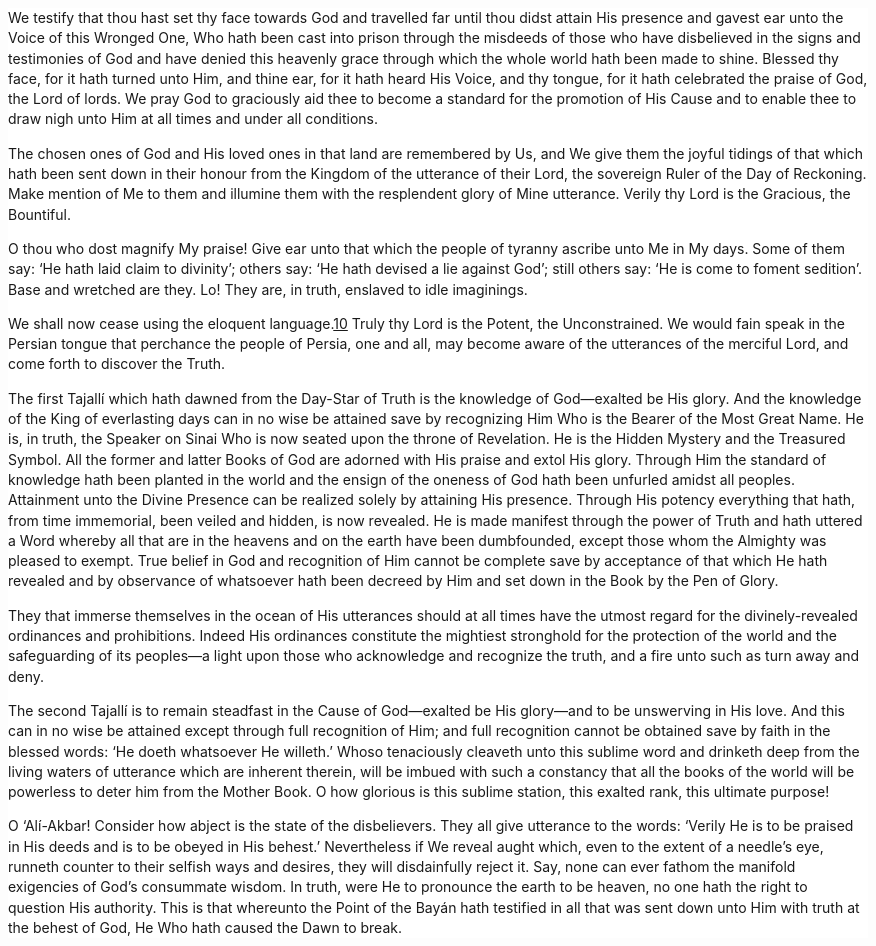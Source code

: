 We testify that thou hast set thy face towards God and travelled far until thou didst attain His presence and gavest ear unto the Voice of this Wronged One, Who hath been cast into prison through the misdeeds of those who have disbelieved in the signs and testimonies of God and have denied this heavenly grace through which the whole world hath been made to shine. Blessed thy face, for it hath turned unto Him, and thine ear, for it hath heard His Voice, and thy tongue, for it hath celebrated the praise of God, the Lord of lords. We pray God to graciously aid thee to become a standard for the promotion of His Cause and to enable thee to draw nigh unto Him at all times and under all conditions.

The chosen ones of God and His loved ones in that land are remembered by Us, and We give them the joyful tidings of that which hath been sent down in their honour from the Kingdom of the utterance of their Lord, the sovereign Ruler of the Day of Reckoning. Make mention of Me to them and illumine them with the resplendent glory of Mine utterance. Verily thy Lord is the Gracious, the Bountiful.

O thou who dost magnify My praise! Give ear unto that which the people of tyranny ascribe unto Me in My days. Some of them say: ‘He hath laid claim to divinity’; others say: ‘He hath devised a lie against God’; still others say: ‘He is come to foment sedition’. Base and wretched are they. Lo! They are, in truth, enslaved to idle imaginings.

We shall now cease using the eloquent language.[10](http://www.gutenberg.org/files/17310/17310-h/17310-h.html#note_10) Truly thy Lord is the Potent, the Unconstrained. We would fain speak in the Persian tongue that perchance the people of Persia, one and all, may become aware of the utterances of the merciful Lord, and come forth to discover the Truth.

The first Tajallí which hath dawned from the Day-Star of Truth is the knowledge of God—exalted be His glory. And the knowledge of the King of everlasting days can in no wise be attained save by recognizing Him Who is the Bearer of the Most Great Name. He is, in truth, the Speaker on Sinai Who is now seated upon the throne of Revelation. He is the Hidden Mystery and the Treasured Symbol. All the former and latter Books of God are adorned with His praise and extol His glory. Through Him the standard of knowledge hath been planted in the world and the ensign of the oneness of God hath been unfurled amidst all peoples. Attainment unto the Divine Presence can be realized solely by attaining His presence. Through His potency everything that hath, from time immemorial, been veiled and hidden, is now revealed. He is made manifest through the power of Truth and hath uttered a Word whereby all that are in the heavens and on the earth have been dumbfounded, except those whom the Almighty was pleased to exempt. True belief in God and recognition of Him cannot be complete save by acceptance of that which He hath revealed and by observance of whatsoever hath been decreed by Him and set down in the Book by the Pen of Glory.

They that immerse themselves in the ocean of His utterances should at all times have the utmost regard for the divinely-revealed ordinances and prohibitions. Indeed His ordinances constitute the mightiest stronghold for the protection of the world and the safeguarding of its peoples—a light upon those who acknowledge and recognize the truth, and a fire unto such as turn away and deny.

The second Tajallí is to remain steadfast in the Cause of God—exalted be His glory—and to be unswerving in His love. And this can in no wise be attained except through full recognition of Him; and full recognition cannot be obtained save by faith in the blessed words: ‘He doeth whatsoever He willeth.’ Whoso tenaciously cleaveth unto this sublime word and drinketh deep from the living waters of utterance which are inherent therein, will be imbued with such a constancy that all the books of the world will be powerless to deter him from the Mother Book. O how glorious is this sublime station, this exalted rank, this ultimate purpose!

O ‘Alí-Akbar! Consider how abject is the state of the disbelievers. They all give utterance to the words: ‘Verily He is to be praised in His deeds and is to be obeyed in His behest.’ Nevertheless if We reveal aught which, even to the extent of a needle’s eye, runneth counter to their selfish ways and desires, they will disdainfully reject it. Say, none can ever fathom the manifold exigencies of God’s consummate wisdom. In truth, were He to pronounce the earth to be heaven, no one hath the right to question His authority. This is that whereunto the Point of the Bayán hath testified in all that was sent down unto Him with truth at the behest of God, He Who hath caused the Dawn to break.
